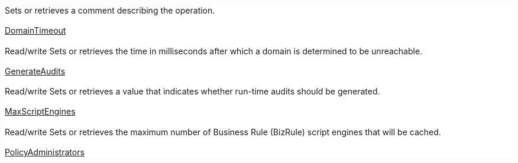 </td>
<td align="left" width="63%">
Sets or retrieves a comment describing the operation.

</td>
</tr>
<tr data="declared;">
<td align="left" width="27%" xml:space="preserve">

<a href="https://msdn.microsoft.com/e512641d-a282-41f6-a7d8-5383ad43cd5b">DomainTimeout</a>


</td>
<td align="left" width="10%">
Read/write

</td>
<td align="left" width="63%">
Sets or retrieves the time in milliseconds after which a domain is determined to be unreachable.

</td>
</tr>
<tr data="declared;">
<td align="left" width="27%" xml:space="preserve">

<a href="https://msdn.microsoft.com/e9362ae0-488d-4b6b-9a7b-c70fd85042ca">GenerateAudits</a>


</td>
<td align="left" width="10%">
Read/write

</td>
<td align="left" width="63%">
Sets or retrieves a value that indicates whether run-time audits should be generated.

</td>
</tr>
<tr data="declared;">
<td align="left" width="27%" xml:space="preserve">

<a href="https://msdn.microsoft.com/d18fe030-5177-4516-b4bf-6fea78abea52">MaxScriptEngines</a>


</td>
<td align="left" width="10%">
Read/write

</td>
<td align="left" width="63%">
Sets or retrieves the maximum number of Business Rule (BizRule) script engines that will be cached.

</td>
</tr>
<tr data="declared;">
<td align="left" width="27%" xml:space="preserve">

<a href="https://msdn.microsoft.com/388d4970-5de4-4216-8c26-b9b24cc82ca3">PolicyAdministrators</a>

